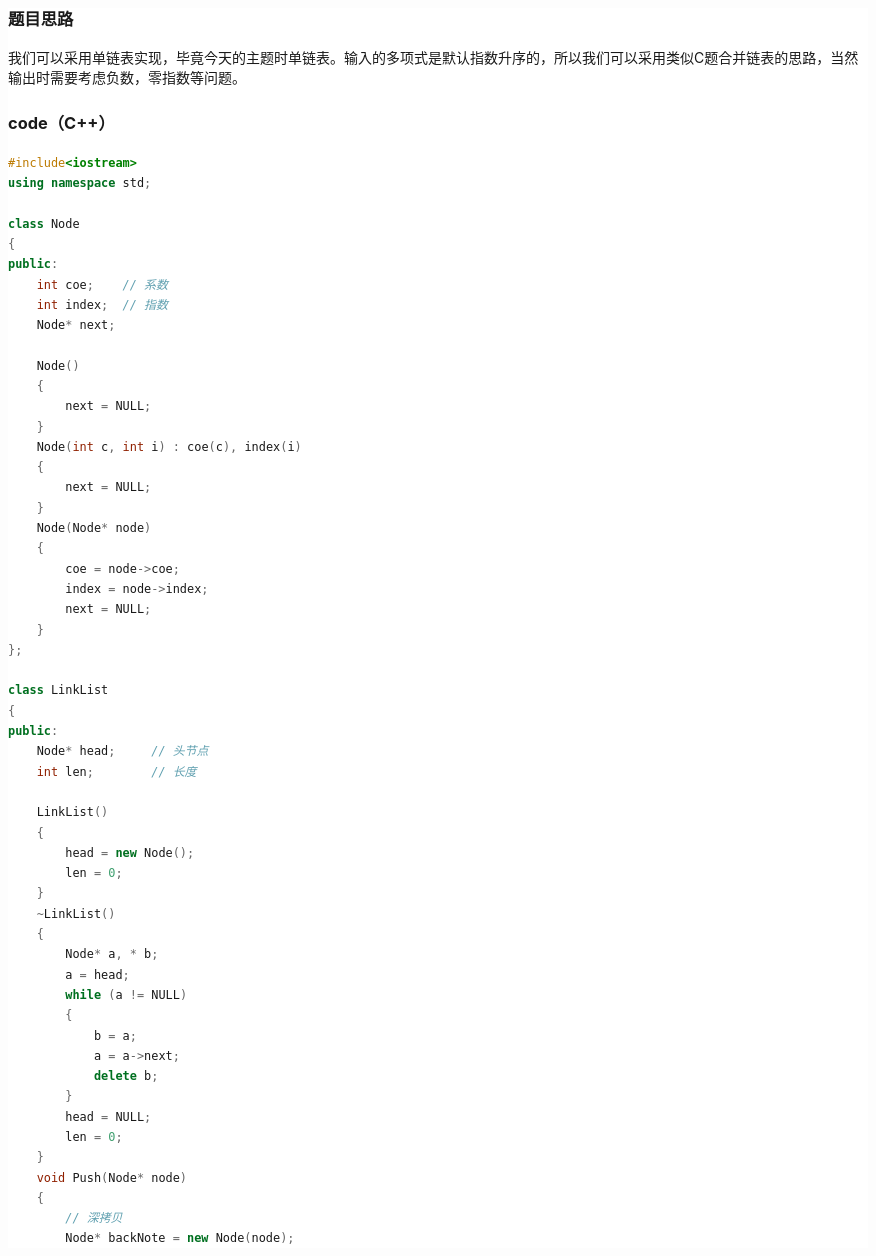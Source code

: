 

### 题目思路

我们可以采用单链表实现，毕竟今天的主题时单链表。输入的多项式是默认指数升序的，所以我们可以采用类似C题合并链表的思路，当然输出时需要考虑负数，零指数等问题。



### code（C++）

```C++
#include<iostream>
using namespace std;

class Node
{
public:
	int coe;	// 系数
	int index;	// 指数
	Node* next;

	Node()
	{
		next = NULL;
	}
	Node(int c, int i) : coe(c), index(i)
	{
		next = NULL;
	}
	Node(Node* node)
	{
		coe = node->coe;
		index = node->index;
		next = NULL;
	}
};

class LinkList
{
public:
	Node* head;		// 头节点
	int len;		// 长度

	LinkList()
	{
		head = new Node();
		len = 0;
	}
	~LinkList()
	{
		Node* a, * b;
		a = head;
		while (a != NULL)
		{
			b = a;
			a = a->next;
			delete b;
		}
		head = NULL;
		len = 0;
	}
	void Push(Node* node)
	{
		// 深拷贝
		Node* backNote = new Node(node);
```
